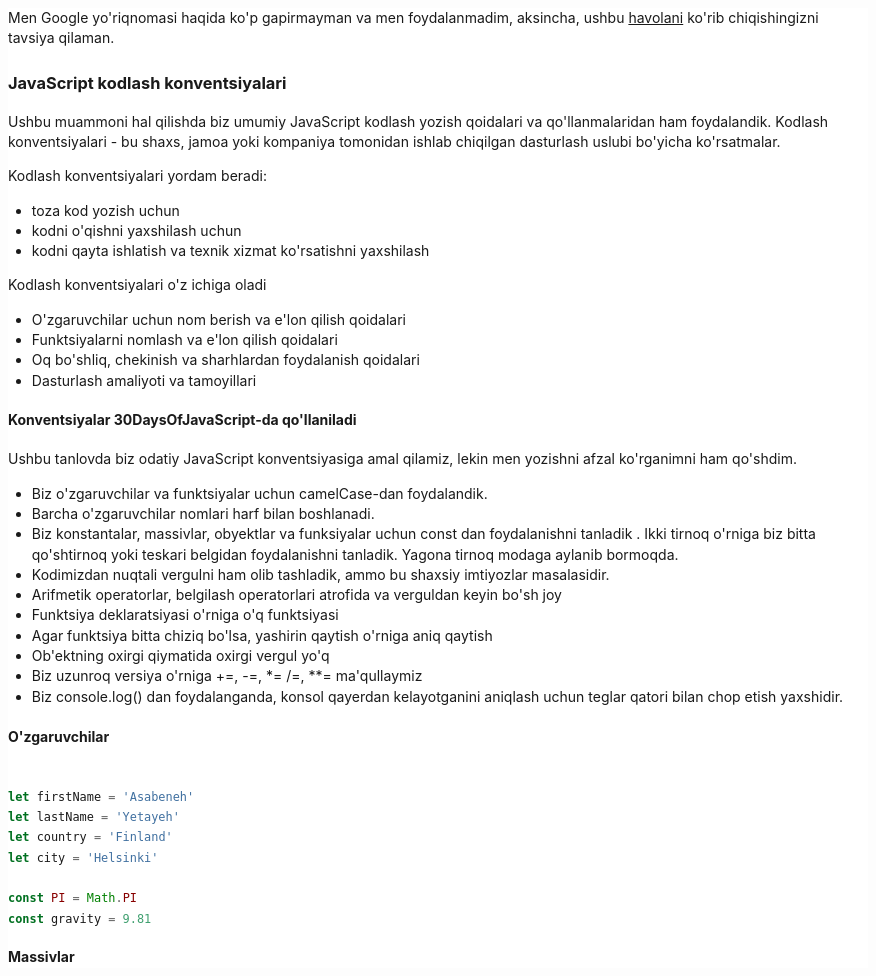 Men Google yo'riqnomasi haqida ko'p gapirmayman va men foydalanmadim, aksincha, ushbu [havolani](https://google.github.io/styleguide/jsguide.html) ko'rib chiqishingizni tavsiya qilaman.

### JavaScript kodlash konventsiyalari

Ushbu muammoni hal qilishda biz umumiy JavaScript kodlash yozish qoidalari va qo'llanmalaridan ham foydalandik. Kodlash konventsiyalari - bu shaxs, jamoa yoki kompaniya tomonidan ishlab chiqilgan dasturlash uslubi bo'yicha ko'rsatmalar.

Kodlash konventsiyalari yordam beradi:

- toza kod yozish uchun
- kodni o'qishni yaxshilash uchun
- kodni qayta ishlatish va texnik xizmat ko'rsatishni yaxshilash

Kodlash konventsiyalari o'z ichiga oladi

- O'zgaruvchilar uchun nom berish va e'lon qilish qoidalari
- Funktsiyalarni nomlash va e'lon qilish qoidalari
- Oq bo'shliq, chekinish va sharhlardan foydalanish qoidalari
- Dasturlash amaliyoti va tamoyillari

#### Konventsiyalar 30DaysOfJavaScript-da qo'llaniladi

Ushbu tanlovda biz odatiy JavaScript konventsiyasiga amal qilamiz, lekin men yozishni afzal ko'rganimni ham qo'shdim.

- Biz o'zgaruvchilar va funktsiyalar uchun camelCase-dan foydalandik.
- Barcha o'zgaruvchilar nomlari harf bilan boshlanadi.
- Biz konstantalar, massivlar, obyektlar va funksiyalar uchun const dan foydalanishni tanladik . Ikki tirnoq o'rniga biz bitta qo'shtirnoq yoki teskari belgidan foydalanishni tanladik. Yagona tirnoq modaga aylanib bormoqda.
- Kodimizdan nuqtali vergulni ham olib tashladik, ammo bu shaxsiy imtiyozlar masalasidir.
- Arifmetik operatorlar, belgilash operatorlari atrofida va verguldan keyin bo'sh joy
- Funktsiya deklaratsiyasi o'rniga o'q funktsiyasi
- Agar funktsiya bitta chiziq bo'lsa, yashirin qaytish o'rniga aniq qaytish
- Ob'ektning oxirgi qiymatida oxirgi vergul yo'q
- Biz uzunroq versiya o'rniga +=, -=, *= /=, **= ma'qullaymiz
- Biz console.log() dan foydalanganda, konsol qayerdan kelayotganini aniqlash uchun teglar qatori bilan chop etish yaxshidir.

#### O'zgaruvchilar

```js

let firstName = 'Asabeneh'
let lastName = 'Yetayeh'
let country = 'Finland'
let city = 'Helsinki'

const PI = Math.PI
const gravity = 9.81
```

#### Massivlar
